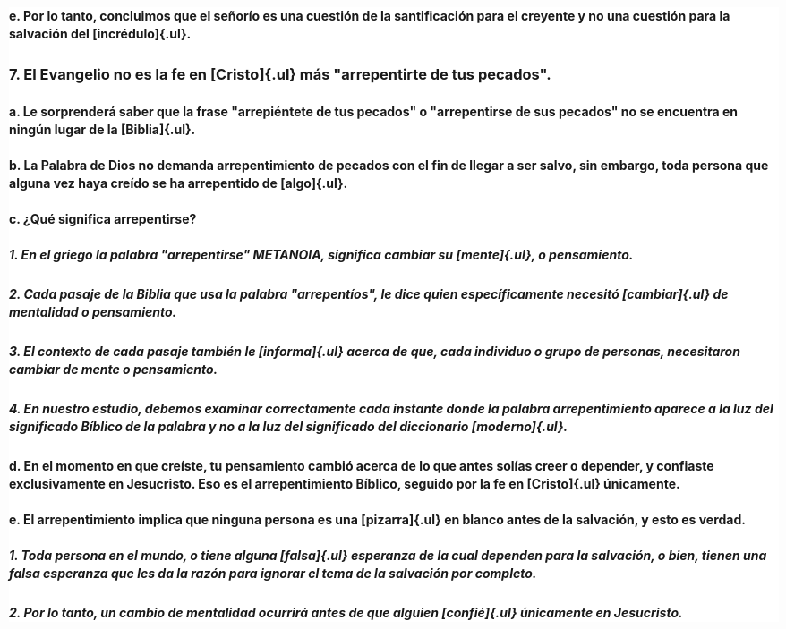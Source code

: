 ####             e.  Por lo tanto, concluimos que el señorío es una cuestión de la santificación para el creyente y no una cuestión para la salvación del **[incrédulo]{.ul}**.

###        7.  El Evangelio no es la fe en **[Cristo]{.ul}** más "arrepentirte de tus pecados".

####             a.  Le sorprenderá saber que la frase "arrepiéntete de tus pecados" o "arrepentirse de sus pecados" no se encuentra en ningún lugar de la **[Biblia]{.ul}**.

####             b.  La Palabra de Dios no demanda arrepentimiento de pecados con el fin de llegar a ser salvo, sin embargo, toda persona que alguna vez haya creído se ha arrepentido de **[algo]{.ul}**.

####             c.  ¿Qué significa arrepentirse?

#####                1.  En el griego la palabra "arrepentirse" METANOIA, significa cambiar su **[mente]{.ul}**, o pensamiento.

#####                2.  Cada pasaje de la Biblia que usa la palabra "arrepentíos", le dice quien específicamente necesitó **[cambiar]{.ul}** de mentalidad o pensamiento.

#####                3.  El contexto de cada pasaje también le **[informa]{.ul}** acerca de que, cada individuo o grupo de personas, necesitaron cambiar de mente o pensamiento.

#####                4.  En nuestro estudio, debemos examinar correctamente cada instante donde la palabra arrepentimiento aparece a la luz del significado Bíblico de la palabra y no a la luz del significado del diccionario **[moderno]{.ul}**.

####             d.  En el momento en que creíste, tu pensamiento cambió acerca de lo que antes solías creer o depender, y confiaste exclusivamente en Jesucristo. Eso es el arrepentimiento Bíblico, seguido por la fe en **[Cristo]{.ul}** únicamente.

####             e.  El arrepentimiento implica que ninguna persona es una **[pizarra]{.ul}** en blanco antes de la salvación, y esto es verdad.

#####                1.  Toda persona en el mundo, o tiene alguna **[falsa]{.ul}** esperanza de la cual dependen para la salvación, o bien, tienen una falsa esperanza que les da la razón para ignorar el tema de la salvación por completo.

#####                2.  Por lo tanto, un cambio de mentalidad ocurrirá antes de que alguien **[confié]{.ul}** únicamente en Jesucristo.
